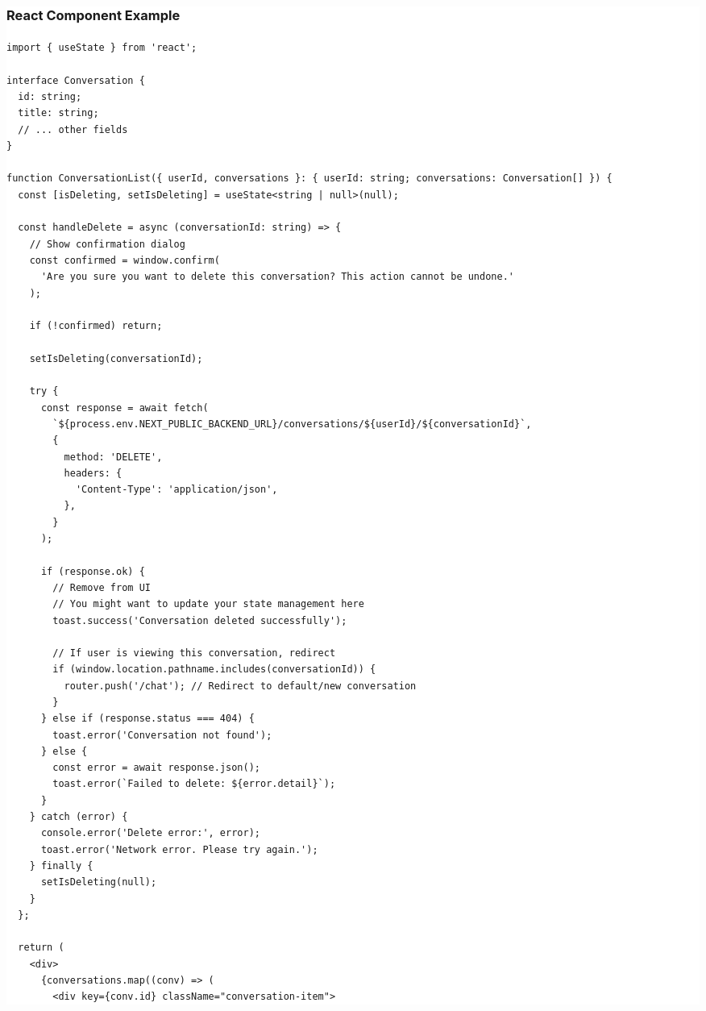 ### React Component Example

```tsx
import { useState } from 'react';

interface Conversation {
  id: string;
  title: string;
  // ... other fields
}

function ConversationList({ userId, conversations }: { userId: string; conversations: Conversation[] }) {
  const [isDeleting, setIsDeleting] = useState<string | null>(null);

  const handleDelete = async (conversationId: string) => {
    // Show confirmation dialog
    const confirmed = window.confirm(
      'Are you sure you want to delete this conversation? This action cannot be undone.'
    );

    if (!confirmed) return;

    setIsDeleting(conversationId);

    try {
      const response = await fetch(
        `${process.env.NEXT_PUBLIC_BACKEND_URL}/conversations/${userId}/${conversationId}`,
        {
          method: 'DELETE',
          headers: {
            'Content-Type': 'application/json',
          },
        }
      );

      if (response.ok) {
        // Remove from UI
        // You might want to update your state management here
        toast.success('Conversation deleted successfully');

        // If user is viewing this conversation, redirect
        if (window.location.pathname.includes(conversationId)) {
          router.push('/chat'); // Redirect to default/new conversation
        }
      } else if (response.status === 404) {
        toast.error('Conversation not found');
      } else {
        const error = await response.json();
        toast.error(`Failed to delete: ${error.detail}`);
      }
    } catch (error) {
      console.error('Delete error:', error);
      toast.error('Network error. Please try again.');
    } finally {
      setIsDeleting(null);
    }
  };

  return (
    <div>
      {conversations.map((conv) => (
        <div key={conv.id} className="conversation-item">
```